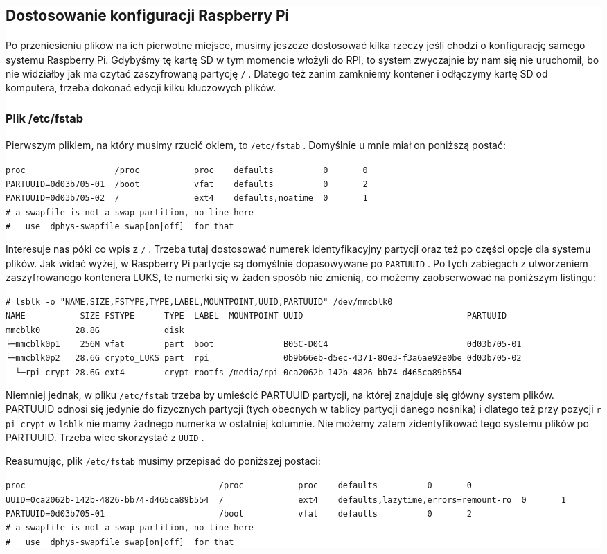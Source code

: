 ## Dostosowanie konfiguracji Raspberry Pi

Po przeniesieniu plików na ich pierwotne miejsce, musimy jeszcze dostosować kilka rzeczy jeśli
chodzi o konfigurację samego systemu Raspberry Pi. Gdybyśmy tę kartę SD w tym momencie włożyli do
RPI, to system zwyczajnie by nam się nie uruchomił, bo nie widziałby jak ma czytać zaszyfrowaną
partycję `/` . Dlatego też zanim zamkniemy kontener i odłączymy kartę SD od komputera, trzeba
dokonać edycji kilku kluczowych plików.

### Plik /etc/fstab

Pierwszym plikiem, na który musimy rzucić okiem, to `/etc/fstab` . Domyślnie u mnie miał on poniższą
postać:

    proc                  /proc           proc    defaults          0       0
    PARTUUID=0d03b705-01  /boot           vfat    defaults          0       2
    PARTUUID=0d03b705-02  /               ext4    defaults,noatime  0       1
    # a swapfile is not a swap partition, no line here
    #   use  dphys-swapfile swap[on|off]  for that

Interesuje nas póki co wpis z `/` . Trzeba tutaj dostosować numerek identyfikacyjny partycji oraz
też po części opcje dla systemu plików. Jak widać wyżej, w Raspberry Pi partycje są domyślnie
dopasowywane po `PARTUUID` . Po tych zabiegach z utworzeniem zaszyfrowanego kontenera LUKS, te
numerki się w żaden sposób nie zmienią, co możemy zaobserwować na poniższym listingu:

    # lsblk -o "NAME,SIZE,FSTYPE,TYPE,LABEL,MOUNTPOINT,UUID,PARTUUID" /dev/mmcblk0
    NAME           SIZE FSTYPE      TYPE  LABEL  MOUNTPOINT UUID                                 PARTUUID
    mmcblk0       28.8G             disk
    ├─mmcblk0p1    256M vfat        part  boot              B05C-D0C4                            0d03b705-01
    └─mmcblk0p2   28.6G crypto_LUKS part  rpi               0b9b66eb-d5ec-4371-80e3-f3a6ae92e0be 0d03b705-02
      └─rpi_crypt 28.6G ext4        crypt rootfs /media/rpi 0ca2062b-142b-4826-bb74-d465ca89b554

Niemniej jednak, w pliku `/etc/fstab` trzeba by umieścić PARTUUID partycji, na której znajduje się
główny system plików. PARTUUID odnosi się jedynie do fizycznych partycji (tych obecnych w tablicy
partycji danego nośnika) i dlatego też przy pozycji `rpi_crypt` w `lsblk` nie mamy żadnego numerka
w ostatniej kolumnie. Nie możemy zatem zidentyfikować tego systemu plików po PARTUUID. Trzeba wiec
skorzystać z `UUID` .

Reasumując, plik `/etc/fstab` musimy przepisać do poniższej postaci:

    proc                                       /proc           proc    defaults          0       0
    UUID=0ca2062b-142b-4826-bb74-d465ca89b554  /               ext4    defaults,lazytime,errors=remount-ro  0       1
    PARTUUID=0d03b705-01                       /boot           vfat    defaults          0       2
    # a swapfile is not a swap partition, no line here
    #   use  dphys-swapfile swap[on|off]  for that


[1]: https://www.raspberrypi.com/software/operating-systems/
[2]: https://raspberrypi.stackexchange.com/questions/92557/how-can-i-use-an-init-ramdisk-initramfs-on-boot-up-raspberry-pi
[3]: https://forums.raspberrypi.com/viewtopic.php?t=241313
[4]: /post/jak-przepisac-linki-initrd-img-old-i-vmlinuz-old-do-boot/
[5]: https://forums.raspberrypi.com/viewtopic.php?t=58502
[6]: https://www.raspberrypi.com/documentation/computers/config_txt.html
[7]: https://lwn.net/Articles/621046/
[8]: https://man7.org/linux/man-pages/man8/mount.8.html
[9]: https://forums.raspberrypi.com/viewtopic.php?f=63&t=252980&p=1543723#p1543753
[10]: https://en.wikipedia.org/wiki/Adiantum_(cipher)
[11]: /post/chroot-do-32-bit-systemu-arm-z-poziomu-64-bit-linuxowego-hosta/
[12]: https://www.kernel.org/doc/html/latest/admin-guide/kernel-parameters.html
[13]: https://wiki.archlinux.org/title/Dm-crypt/System_configuration#cryptdevice
[14]: https://en.wikipedia.org/wiki/Disk_encryption_theory#XEX-based_tweaked-codebook_mode_with_ciphertext_stealing_.28XTS.29
[15]: https://k1024.org/posts/2021/2021-01-25-raspbian-with-initrd/
[16]: https://kernel-team.pages.debian.net/kernel-handbook/ch-update-hooks.html#s-initramfs-hooks
[17]: https://www.freedesktop.org/software/systemd/man/systemd-cryptsetup-generator.html
[18]: https://manpages.debian.org/unstable/cryptsetup/crypttab.5.en.html
